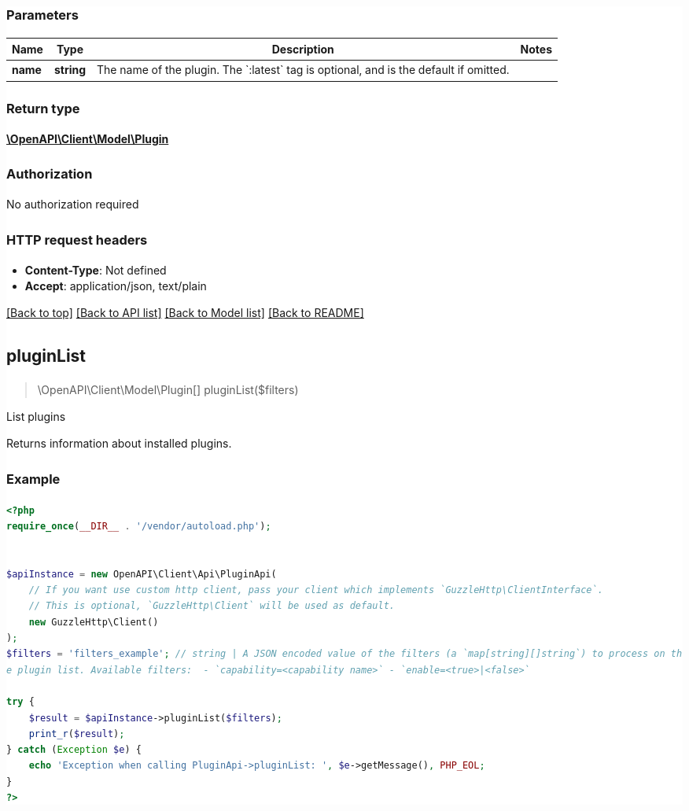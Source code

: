 ### Parameters


Name | Type | Description  | Notes
------------- | ------------- | ------------- | -------------
 **name** | **string**| The name of the plugin. The &#x60;:latest&#x60; tag is optional, and is the default if omitted. |

### Return type

[**\OpenAPI\Client\Model\Plugin**](../Model/Plugin.md)

### Authorization

No authorization required

### HTTP request headers

- **Content-Type**: Not defined
- **Accept**: application/json, text/plain

[[Back to top]](#) [[Back to API list]](../../README.md#documentation-for-api-endpoints)
[[Back to Model list]](../../README.md#documentation-for-models)
[[Back to README]](../../README.md)


## pluginList

> \OpenAPI\Client\Model\Plugin[] pluginList($filters)

List plugins

Returns information about installed plugins.

### Example

```php
<?php
require_once(__DIR__ . '/vendor/autoload.php');


$apiInstance = new OpenAPI\Client\Api\PluginApi(
    // If you want use custom http client, pass your client which implements `GuzzleHttp\ClientInterface`.
    // This is optional, `GuzzleHttp\Client` will be used as default.
    new GuzzleHttp\Client()
);
$filters = 'filters_example'; // string | A JSON encoded value of the filters (a `map[string][]string`) to process on the plugin list. Available filters:  - `capability=<capability name>` - `enable=<true>|<false>`

try {
    $result = $apiInstance->pluginList($filters);
    print_r($result);
} catch (Exception $e) {
    echo 'Exception when calling PluginApi->pluginList: ', $e->getMessage(), PHP_EOL;
}
?>
```
